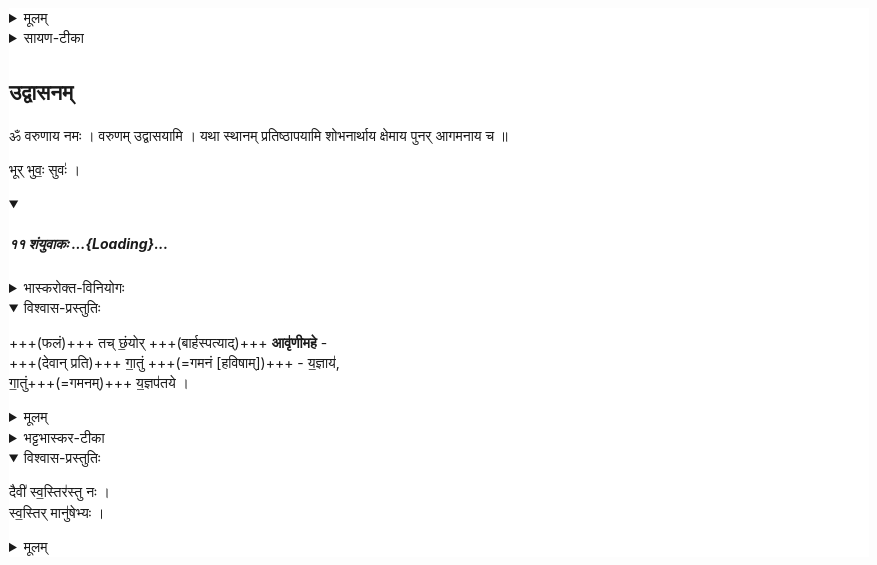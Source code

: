<details><summary>मूलम्</summary></details>

<details><summary>सायण-टीका</summary></details>
</details>
</div>  

## उद्वासनम्
ॐ वरुणाय नमः । वरुणम् उद्वासयामि । यथा स्थानम् प्रतिष्ठापयामि शोभनार्थाय क्षेमाय पुनर् आगमनाय च ॥

भूर् भुवः॒ सुवः॑ ।  

<div class="js_include" includetitle="false" newlevelforh1="5" unfilled url="/vedAH_yajuH/taittirIyam/sArasvata-vibhAgaH/brAhmaNam/sarva-prastutiH/3/5_iShTi-hautrAdi/11_shaMyu-vAkaH_tach_ChaMyoH">
<details open><summary><h5>११ शंयुवाकः ...{Loading}...</h5></summary>
<details><summary>भास्करोक्त-विनियोगः</summary>

1शंयुवाकाय प्रेषितो ब्रवीति - तच्छंयोरित्यादि ॥ 
</details>

<details open><summary>विश्वास-प्रस्तुतिः</summary>

+++(फलं)+++ तच् छं॒योर् +++(बार्हस्पत्याद्)+++ **आवृ॑णीमहे** -  
+++(देवान् प्रति)+++ गा॒तुं +++(=गमनं [हविषाम्])+++ - य॒ज्ञाय॑,  
गा॒तुं+++(=गमनम्)+++ य॒ज्ञप॑तये ।  
</details>

<details><summary>मूलम्</summary>

तच्छय्ँ॒योरावृ॑णीमहे ।  
गा॒तुय्ँ य॒ज्ञाय॑ ।  
गा॒तुय्ँ य॒ज्ञप॑तये ।  
</details>

<details><summary>भट्टभास्कर-टीका</summary>

**तत्** तादृशं प्रशस्तफलं **शंयोः** बार्हस्पत्य्-आदौ [देः] **आवृणीमहे** प्रार्थयामहे, किं पुनस्तत्? **गातुं** गमनं देवान्प्रति **यज्ञाय** यज्ञस्य, यज्ञपतये यजमानस्य च गातुं देवस्थानं प्रति गमनं वृणीमहे ।  
</details>

<details open><summary>विश्वास-प्रस्तुतिः</summary>

दैवी॑ स्व॒स्तिर॑स्तु नः ।  
स्व॒स्तिर् मानु॑षेभ्यः ।  
</details>

<details><summary>मूलम्</summary>
